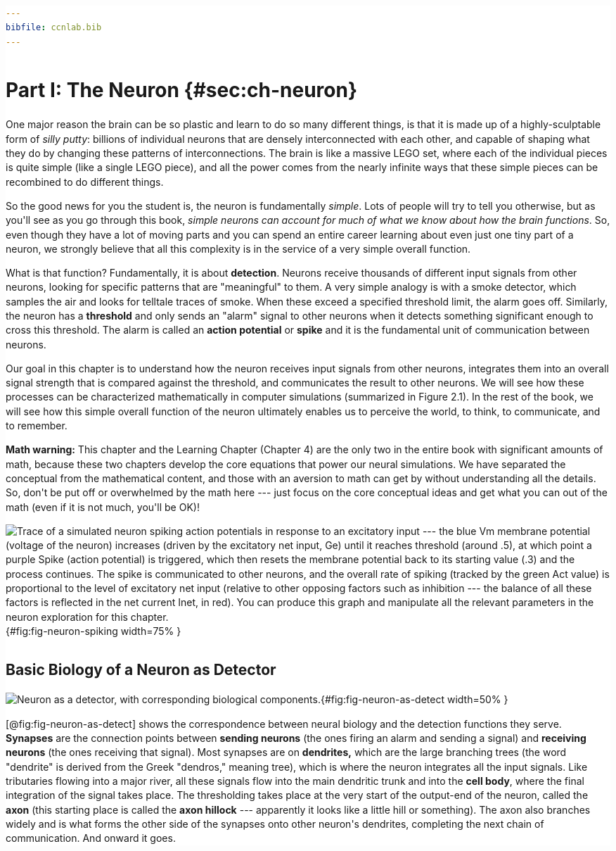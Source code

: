 ```yaml
---
bibfile: ccnlab.bib
---
```


# Part I: The Neuron {#sec:ch-neuron}

One major reason the brain can be so plastic and learn to do so many different things, is that it is made up of a highly-sculptable form of *silly putty*: billions of individual neurons that are densely interconnected with each other, and capable of shaping what they do by changing these patterns of interconnections. The brain is like a massive LEGO set, where each of the individual pieces is quite simple (like a single LEGO piece), and all the power comes from the nearly infinite ways that these simple pieces can be recombined to do different things.

So the good news for you the student is, the neuron is fundamentally *simple*. Lots of people will try to tell you otherwise, but as you'll see as you go through this book, *simple neurons can account for much of what we know about how the brain functions*. So, even though they have a lot of moving parts and you can spend an entire career learning about even just one tiny part of a neuron, we strongly believe that all this complexity is in the service of a very simple overall function.

What is that function? Fundamentally, it is about **detection**. Neurons receive thousands of different input signals from other neurons, looking for specific patterns that are "meaningful" to them. A very simple analogy is with a smoke detector, which samples the air and looks for telltale traces of smoke. When these exceed a specified threshold limit, the alarm goes off. Similarly, the neuron has a **threshold** and only sends an "alarm" signal to other neurons when it detects something significant enough to cross this threshold. The alarm is called an **action potential** or **spike** and it is the fundamental unit of communication between neurons.

Our goal in this chapter is to understand how the neuron receives input signals from other neurons, integrates them into an overall signal strength that is compared against the threshold, and communicates the result to other neurons. We will see how these processes can be characterized mathematically in computer simulations (summarized in Figure 2.1). In the rest of the book, we will see how this simple overall function of the neuron ultimately enables us to perceive the world, to think, to communicate, and to remember.

**Math warning:** This chapter and the Learning Chapter (Chapter 4) are the only two in the entire book with significant amounts of math, because these two chapters develop the core equations that power our neural simulations. We have separated the conceptual from the mathematical content, and those with an aversion to math can get by without understanding all the details. So, don't be put off or overwhelmed by the math here --- just focus on the core conceptual ideas and get what you can out of the math (even if it is not much, you'll be OK)!

![Trace of a simulated neuron spiking action potentials in response to an excitatory input --- the blue **Vm** membrane potential (voltage of the neuron) increases (driven by the excitatory net input, **Ge**) until it reaches threshold (around .5), at which point a purple **Spike** (action potential) is triggered, which then resets the membrane potential back to its starting value (.3) and the process continues. The spike is communicated to other neurons, and the overall rate of spiking (tracked by the green **Act** value) is proportional to the level of excitatory net input (relative to other opposing factors such as inhibition --- the balance of all these factors is reflected in the net current **Inet**, in red). You can produce this graph and manipulate all the relevant parameters in the `neuron` exploration for this chapter.](../figures/fig_neuron_spiking.png){#fig:fig-neuron-spiking width=75% }

## Basic Biology of a Neuron as Detector

![Neuron as a detector, with corresponding biological components.](../figures/fig_neuron_as_detect.png){#fig:fig-neuron-as-detect width=50% }

[@fig:fig-neuron-as-detect] shows the correspondence between neural biology and the detection functions they serve. **Synapses** are the connection points between **sending neurons** (the ones firing an alarm and sending a signal) and **receiving neurons** (the ones receiving that signal). Most synapses are on **dendrites,** which are the large branching trees (the word "dendrite" is derived from the Greek "dendros," meaning tree), which is where the neuron integrates all the input signals. Like tributaries flowing into a major river, all these signals flow into the main dendritic trunk and into the **cell body**, where the final integration of the signal takes place. The thresholding takes place at the very start of the output-end of the neuron, called the **axon** (this starting place is called the **axon hillock** --- apparently it looks like a little hill or something). The axon also branches widely and is what forms the other side of the synapses onto other neuron's dendrites, completing the next chain of communication. And onward it goes.
